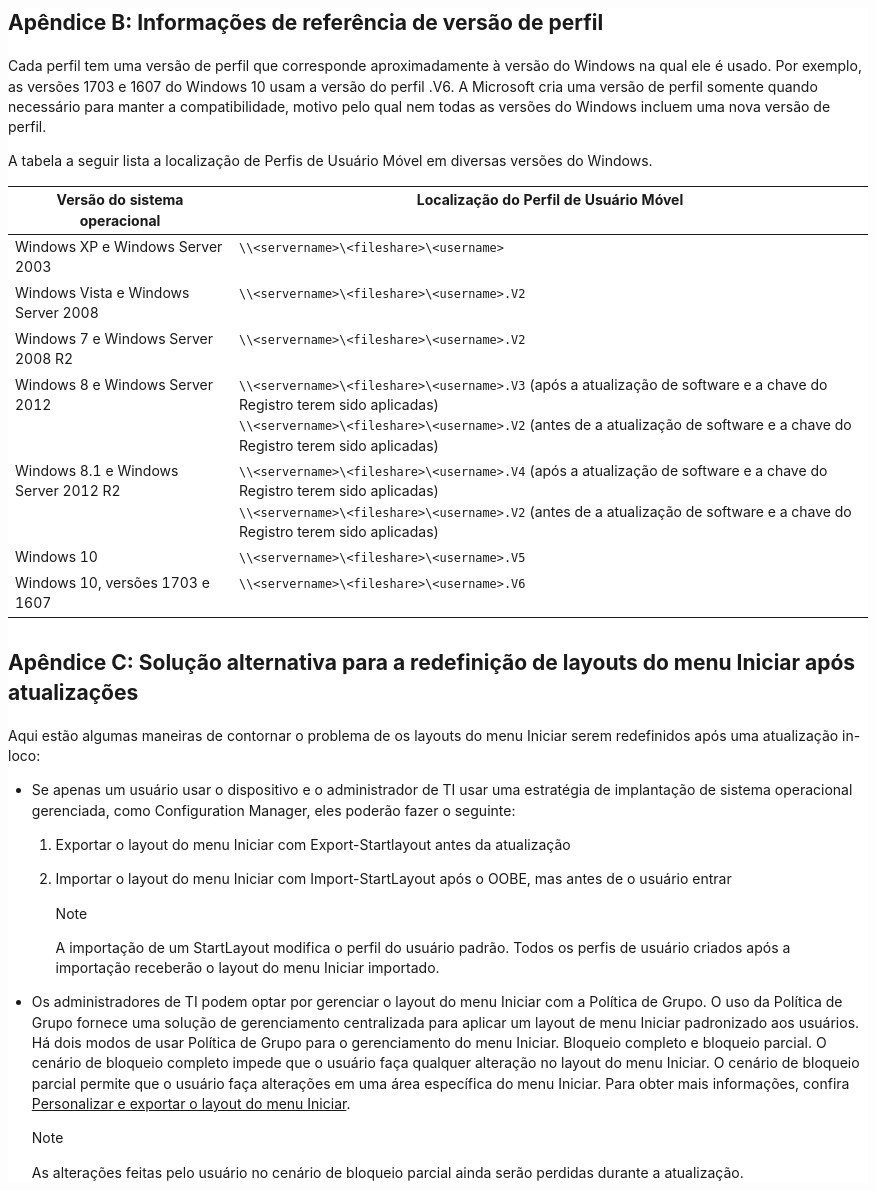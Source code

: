 ## <a name="appendix-b-profile-version-reference-information"></a>Apêndice B: Informações de referência de versão de perfil

Cada perfil tem uma versão de perfil que corresponde aproximadamente à versão do Windows na qual ele é usado. Por exemplo, as versões 1703 e 1607 do Windows 10 usam a versão do perfil .V6. A Microsoft cria uma versão de perfil somente quando necessário para manter a compatibilidade, motivo pelo qual nem todas as versões do Windows incluem uma nova versão de perfil.

A tabela a seguir lista a localização de Perfis de Usuário Móvel em diversas versões do Windows.

| Versão do sistema operacional | Localização do Perfil de Usuário Móvel |
| --- | --- |
| Windows XP e Windows Server 2003 | ```\\<servername>\<fileshare>\<username>``` |
| Windows Vista e Windows Server 2008 | ```\\<servername>\<fileshare>\<username>.V2``` |
| Windows 7 e Windows Server 2008 R2 | ```\\<servername>\<fileshare>\<username>.V2``` |
| Windows 8 e Windows Server 2012 | ```\\<servername>\<fileshare>\<username>.V3``` (após a atualização de software e a chave do Registro terem sido aplicadas)<br>```\\<servername>\<fileshare>\<username>.V2``` (antes de a atualização de software e a chave do Registro terem sido aplicadas) |
| Windows 8.1 e Windows Server 2012 R2 | ```\\<servername>\<fileshare>\<username>.V4``` (após a atualização de software e a chave do Registro terem sido aplicadas)<br>```\\<servername>\<fileshare>\<username>.V2``` (antes de a atualização de software e a chave do Registro terem sido aplicadas) |
| Windows 10 | ```\\<servername>\<fileshare>\<username>.V5``` |
| Windows 10, versões 1703 e 1607 | ```\\<servername>\<fileshare>\<username>.V6``` |

## <a name="appendix-c-working-around-reset-start-menu-layouts-after-upgrades"></a>Apêndice C: Solução alternativa para a redefinição de layouts do menu Iniciar após atualizações

Aqui estão algumas maneiras de contornar o problema de os layouts do menu Iniciar serem redefinidos após uma atualização in-loco:

- Se apenas um usuário usar o dispositivo e o administrador de TI usar uma estratégia de implantação de sistema operacional gerenciada, como Configuration Manager, eles poderão fazer o seguinte:
    
  1. Exportar o layout do menu Iniciar com Export-Startlayout antes da atualização 
  2. Importar o layout do menu Iniciar com Import-StartLayout após o OOBE, mas antes de o usuário entrar  
 
     > [!NOTE] 
     > A importação de um StartLayout modifica o perfil do usuário padrão. Todos os perfis de usuário criados após a importação receberão o layout do menu Iniciar importado.
 
- Os administradores de TI podem optar por gerenciar o layout do menu Iniciar com a Política de Grupo. O uso da Política de Grupo fornece uma solução de gerenciamento centralizada para aplicar um layout de menu Iniciar padronizado aos usuários. Há dois modos de usar Política de Grupo para o gerenciamento do menu Iniciar. Bloqueio completo e bloqueio parcial. O cenário de bloqueio completo impede que o usuário faça qualquer alteração no layout do menu Iniciar. O cenário de bloqueio parcial permite que o usuário faça alterações em uma área específica do menu Iniciar. Para obter mais informações, confira [Personalizar e exportar o layout do menu Iniciar](https://docs.microsoft.com/windows/configuration/customize-and-export-start-layout).
        
   > [!NOTE]
   > As alterações feitas pelo usuário no cenário de bloqueio parcial ainda serão perdidas durante a atualização.
